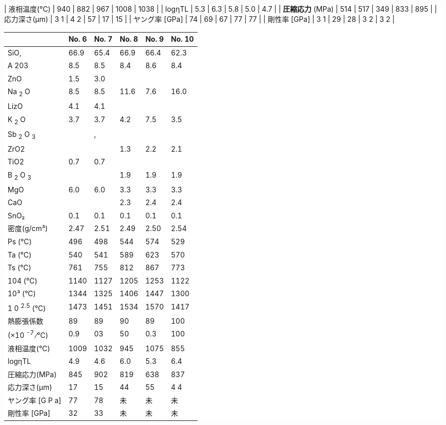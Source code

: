 | 液相温度(℃)                         | 940   | 882   | 967   | 1008  | 1038  |
| logηTL                          | 5.3   | 6.3   | 5.8   | 5.0   | 4.7   |
| <b>圧縮応力</b> (MPa)               | 514   | 517   | 349   | 833   | 895   |
| 応力深さ(μm)                        | 3 1   | 4 2   | 57    | 17    | 15    |
| ヤング率 [GPa]                      | 74    | 69    | 67    | 77    | 77    |
| 剛性率 [GPa]                       | 3 1   | 29    | 28    | 3 2   | 3 2   |

|                                | No. 6 | No. 7 | No. 8 | No. 9 | No. 10 |
|--------------------------------|-------|-------|-------|-------|--------|
| SiO,                           | 66.9  | 65.4  | 66.9  | 66.4  | 62.3   |
| A   203                        | 8.5   | 8.5   | 8.4   | 8.6   | 8.4    |
| ZnO                            | 1.5   | 3.0   |       |       |        |
| Na <sub>2</sub> O              | 8.5   | 8.5   | 11.6  | 7.6   | 16.0   |
| LizO                           | 4.1   | 4.1   |       |       |        |
| K <sub>2</sub> O               | 3.7   | 3.7   | 4.2   | 7.5   | 3.5    |
| Sb <sub>2</sub> O <sub>3</sub> |       | ,     |       |       |        |
| ZrO2                           |       |       | 1.3   | 2.2   | 2.1    |
| TiO2                           | 0.7   | 0.7   |       |       |        |
| B <sub>2</sub> O <sub>3</sub>  |       |       | 1.9   | 1.9   | 1.9    |
| MgO                            | 6.0   | 6.0   | 3.3   | 3.3   | 3.3    |
| CaO                            |       |       | 2.3   | 2.4   | 2.4    |
| SnO₂                           | 0.1   | 0.1   | 0.1   | 0.1   | 0.1    |
| 密度(g/cm³)                      | 2.47  | 2.51  | 2.49  | 2.50  | 2.54   |
| Ps (°C)                        | 496   | 498   | 544   | 574   | 529    |
| Ta (°C)                        | 540   | 541   | 589   | 623   | 570    |
| Ts (℃)                         | 761   | 755   | 812   | 867   | 773    |
| 104 (℃)                        | 1140  | 1127  | 1205  | 1253  | 1122   |
| 10³ (°C)                       | 1344  | 1325  | 1406  | 1447  | 1300   |
| 1 0 <sup>2.5</sup> (°C)        | 1473  | 1451  | 1534  | 1570  | 1417   |
| 熱膨張係数                          | 89    | 89    | 90    | 89    | 100    |
| (×10 <sup>-7</sup> ∕℃)         | 0.9   | 03    | 50    | 0.3   | 100    |
| 液相温度(℃)                        | 1009  | 1032  | 945   | 1075  | 855    |
| logηTL                         | 4.9   | 4.6   | 6.0   | 5.3   | 6.4    |
| 圧縮応力(MPa)                      | 845   | 902   | 819   | 638   | 837    |
| 応力深さ(µm)                       | 17    | 15    | 44    | 55    | 4 4    |
| ヤング率 [G P a]                   | 77    | 78    | 未     | 未     | 未      |
| 剛性率 [GPa]                      | 32    | 33    | 未     | 未     | 未      |
